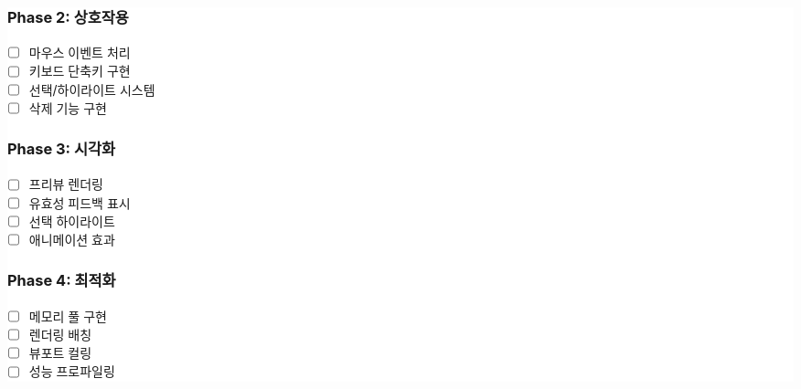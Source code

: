 ### Phase 2: 상호작용
- [ ] 마우스 이벤트 처리
- [ ] 키보드 단축키 구현
- [ ] 선택/하이라이트 시스템
- [ ] 삭제 기능 구현

### Phase 3: 시각화
- [ ] 프리뷰 렌더링
- [ ] 유효성 피드백 표시
- [ ] 선택 하이라이트
- [ ] 애니메이션 효과

### Phase 4: 최적화
- [ ] 메모리 풀 구현
- [ ] 렌더링 배칭
- [ ] 뷰포트 컬링
- [ ] 성능 프로파일링